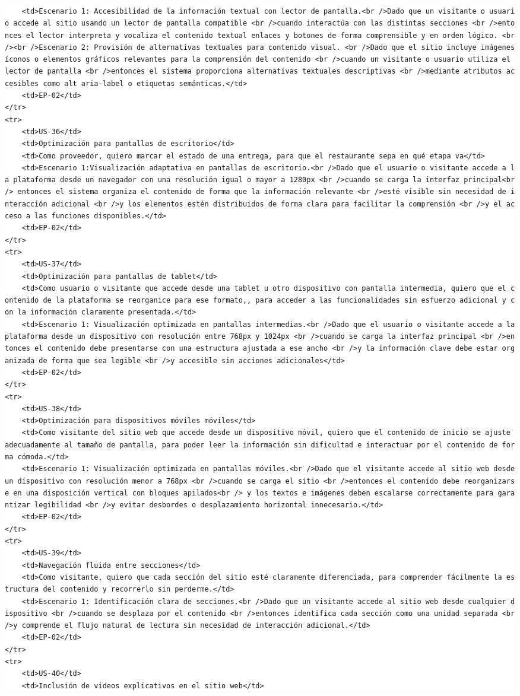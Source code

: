         <td>Escenario 1: Accesibilidad de la información textual con lector de pantalla.<br />Dado que un visitante o usuario accede al sitio usando un lector de pantalla compatible <br />cuando interactúa con las distintas secciones <br />entonces el lector interpreta y vocaliza el contenido textual enlaces y botones de forma comprensible y en orden lógico. <br /><br />Escenario 2: Provisión de alternativas textuales para contenido visual. <br />Dado que el sitio incluye imágenes íconos o elementos gráficos relevantes para la comprensión del contenido <br />cuando un visitante o usuario utiliza el lector de pantalla <br />entonces el sistema proporciona alternativas textuales descriptivas <br />mediante atributos accesibles como alt aria-label o etiquetas semánticas.</td>
        <td>EP-02</td>
    </tr>
    <tr>
        <td>US-36</td>
        <td>Optimización para pantallas de escritorio</td>
        <td>Como proveedor, quiero marcar el estado de una entrega, para que el restaurante sepa en qué etapa va</td>
        <td>Escenario 1:Visualización adaptativa en pantallas de escritorio.<br />Dado que el usuario o visitante accede a la plataforma desde un navegador con una resolución igual o mayor a 1280px <br />cuando se carga la interfaz principal<br /> entonces el sistema organiza el contenido de forma que la información relevante <br />esté visible sin necesidad de interacción adicional <br />y los elementos estén distribuidos de forma clara para facilitar la comprensión <br />y el acceso a las funciones disponibles.</td>
        <td>EP-02</td>
    </tr>
    <tr>
        <td>US-37</td>
        <td>Optimización para pantallas de tablet</td>
        <td>Como usuario o visitante que accede desde una tablet u otro dispositivo con pantalla intermedia, quiero que el contenido de la plataforma se reorganice para ese formato,, para acceder a las funcionalidades sin esfuerzo adicional y con la información claramente presentada.</td>
        <td>Escenario 1: Visualización optimizada en pantallas intermedias.<br />Dado que el usuario o visitante accede a la plataforma desde un dispositivo con resolución entre 768px y 1024px <br />cuando se carga la interfaz principal <br />entonces el contenido debe presentarse con una estructura ajustada a ese ancho <br />y la información clave debe estar organizada de forma que sea legible <br />y accesible sin acciones adicionales</td>
        <td>EP-02</td>
    </tr>
    <tr>
        <td>US-38</td>
        <td>Optimización para dispositivos móviles móviles</td>
        <td>Como visitante del sitio web que accede desde un dispositivo móvil, quiero que el contenido de inicio se ajuste adecuadamente al tamaño de pantalla, para poder leer la información sin dificultad e interactuar por el contenido de forma cómoda.</td>
        <td>Escenario 1: Visualización optimizada en pantallas móviles.<br />Dado que el visitante accede al sitio web desde un dispositivo con resolución menor a 768px <br />cuando se carga el sitio <br />entonces el contenido debe reorganizarse en una disposición vertical con bloques apilados<br /> y los textos e imágenes deben escalarse correctamente para garantizar legibilidad <br />y evitar desbordes o desplazamiento horizontal innecesario.</td>
        <td>EP-02</td>
    </tr>
    <tr>
        <td>US-39</td>
        <td>Navegación fluida entre secciones</td>
        <td>Como visitante, quiero que cada sección del sitio esté claramente diferenciada, para comprender fácilmente la estructura del contenido y recorrerlo sin perderme.</td>
        <td>Escenario 1: Identificación clara de secciones.<br />Dado que un visitante accede al sitio web desde cualquier dispositivo <br />cuando se desplaza por el contenido <br />entonces identifica cada sección como una unidad separada <br />y comprende el flujo natural de lectura sin necesidad de interacción adicional.</td>
        <td>EP-02</td>
    </tr>
    <tr>
        <td>US-40</td>
        <td>Inclusión de videos explicativos en el sitio web</td>